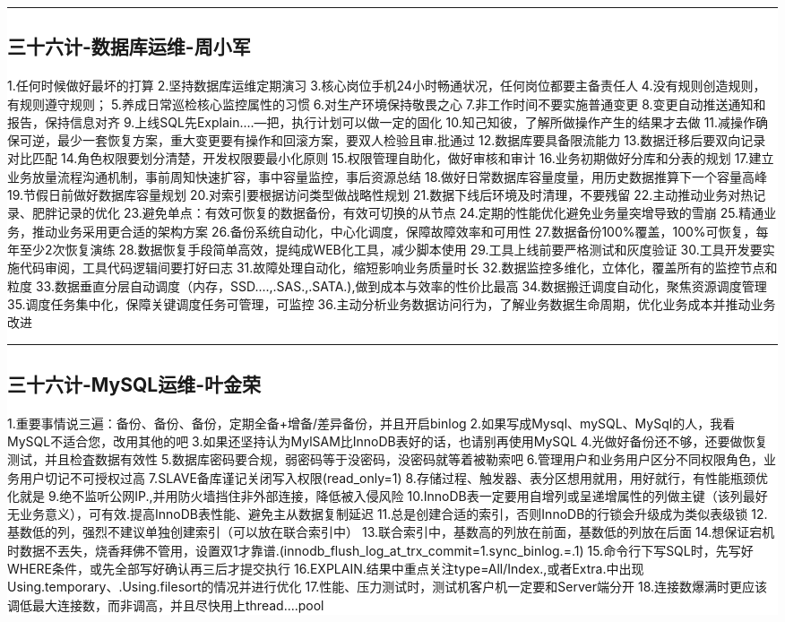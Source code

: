 ----

## 三十六计-数据库运维-周小军

1.任何时候做好最坏的打算
2.坚持数据库运维定期演习
3.核心岗位手机24小时畅通状况，任何岗位都要主备责任人
4.没有规则创造规则，有规则遵守规则；
5.养成日常巡检核心监控属性的习惯
6.对生产环境保持敬畏之心
7.非工作时间不要实施普通变更
8.变更自动推送通知和报告，保持信息对齐
9.上线SQL先Explain....—把，执行计划可以做一定的固化
10.知己知彼，了解所做操作产生的结果才去做
11.减操作确保可逆，最少一套恢复方案，重大变更要有操作和回滚方案，要双人检验且审.批通过
12.数据库要具备限流能力
13.数据迁移后要双向记录对比匹配
14.角色权限要划分清楚，开发权限要最小化原则
15.权限管理自助化，做好审核和审计
16.业务初期做好分库和分表的规划
17.建立业务放量流程沟通机制，事前周知快速扩容，事中容量监控，事后资源总结
18.做好日常数据库容量度量，用历史数据推算下一个容量高峰
19.节假日前做好数据库容量规划
20.对索引要根据访问类型做战略性规划
21.数据下线后环境及时清理，不要残留
22.主动推动业务对热记录、肥胖记录的优化
23.避免单点：有效可恢复的数据备份，有效可切换的从节点
24.定期的性能优化避免业务量突增导致的雪崩
25.精通业务，推动业务采用更合适的架构方案
26.备份系统自动化，中心化调度，保障故障效率和可用性
27.数据备份100%覆盖，100%可恢复，每年至少2次恢复演练
28.数据恢复手段简单高效，提纯成WEB化工具，减少脚本使用
29.工具上线前要严格测试和灰度验证
30.工具开发要实施代码审阅，工具代码逻辑间要打好曰志
31.故障处理自动化，缩短影响业务质量时长
32.数据监控多维化，立体化，覆盖所有的监控节点和粒度
33.数据垂直分层自动调度（内存，SSD....,.SAS.,.SATA.),做到成本与效率的性价比最高
34.数据搬迁调度自动化，聚焦资源调度管理
35.调度任务集中化，保障关键调度任务可管理，可监控
36.主动分析业务数据访问行为，了解业务数据生命周期，优化业务成本并推动业务改进

----

## 三十六计-MySQL运维-叶金荣

1.重要事情说三遍：备份、备份、备份，定期全备+增备/差异备份，并且开启binlog
2.如果写成Mysql、mySQL、MySql的人，我看MySQL不适合您，改用其他的吧
3.如果还坚持认为MylSAM比InnoDB表好的话，也请别再使用MySQL
4.光做好备份还不够，还要做恢复测试，并且检査数据有效性
5.数据库密码要合规，弱密码等于没密码，没密码就等着被勒索吧
6.管理用户和业务用户区分不同权限角色，业务用户切记不可授权过高
7.SLAVE备库谨记关闭写入权限(read_only=1)
8.存储过程、触发器、表分区想用就用，用好就行，有性能瓶颈优化就是
9.绝不监听公网IP.,并用防火墙挡住非外部连接，降低被入侵风险
10.InnoDB表一定要用自增列或呈递增属性的列做主键（该列最好无业务意义），可有效.提高InnoDB表性能、避免主从数据复制延迟
11.总是创建合适的索引，否则InnoDB的行锁会升级成为类似表级锁
12.基数低的列，强烈不建议单独创建索引（可以放在联合索引中）
13.联合索引中，基数高的列放在前面，基数低的列放在后面
14.想保证宕机时数据不丟失，烧香拜佛不管用，设置双1才靠谱.(innodb_flush_log_at_trx_commit=1.sync_binlog.=.1)
15.命令行下写SQL时，先写好WHERE条件，或先全部写好确认再三后才提交执行
16.EXPLAIN.结果中重点关注type=All/Index.,或者Extra.中出现Using.temporary、.Using.filesort的情况并进行优化
17.性能、压力测试时，测试机客户机一定要和Server端分开
18.连接数爆满时更应该调低最大连接数，而非调高，并且尽快用上thread....pool